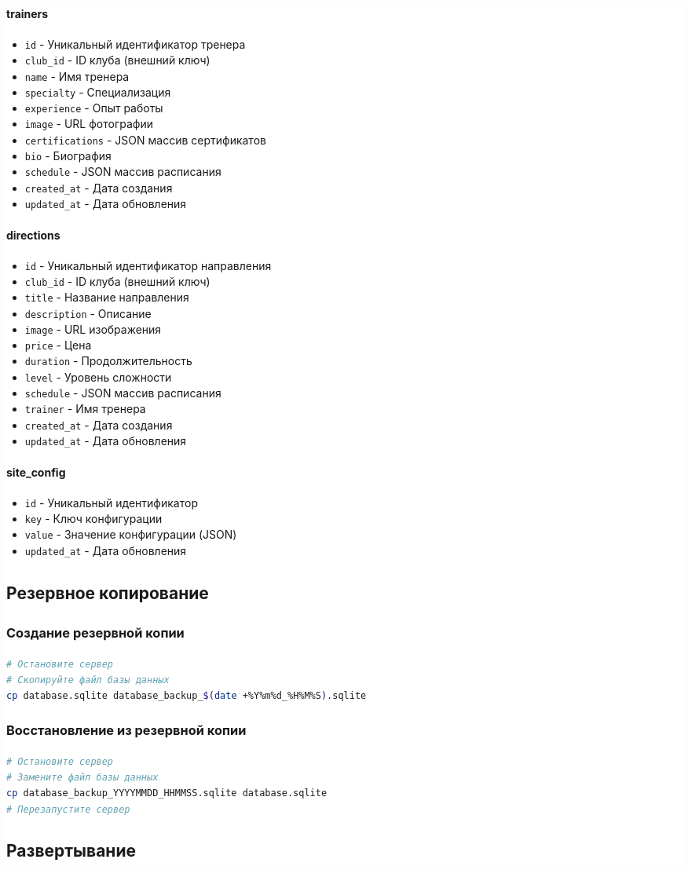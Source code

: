 #### trainers
- `id` - Уникальный идентификатор тренера
- `club_id` - ID клуба (внешний ключ)
- `name` - Имя тренера
- `specialty` - Специализация
- `experience` - Опыт работы
- `image` - URL фотографии
- `certifications` - JSON массив сертификатов
- `bio` - Биография
- `schedule` - JSON массив расписания
- `created_at` - Дата создания
- `updated_at` - Дата обновления

#### directions
- `id` - Уникальный идентификатор направления
- `club_id` - ID клуба (внешний ключ)
- `title` - Название направления
- `description` - Описание
- `image` - URL изображения
- `price` - Цена
- `duration` - Продолжительность
- `level` - Уровень сложности
- `schedule` - JSON массив расписания
- `trainer` - Имя тренера
- `created_at` - Дата создания
- `updated_at` - Дата обновления

#### site_config
- `id` - Уникальный идентификатор
- `key` - Ключ конфигурации
- `value` - Значение конфигурации (JSON)
- `updated_at` - Дата обновления

## Резервное копирование

### Создание резервной копии
```bash
# Остановите сервер
# Скопируйте файл базы данных
cp database.sqlite database_backup_$(date +%Y%m%d_%H%M%S).sqlite
```

### Восстановление из резервной копии
```bash
# Остановите сервер
# Замените файл базы данных
cp database_backup_YYYYMMDD_HHMMSS.sqlite database.sqlite
# Перезапустите сервер
```

## Развертывание
